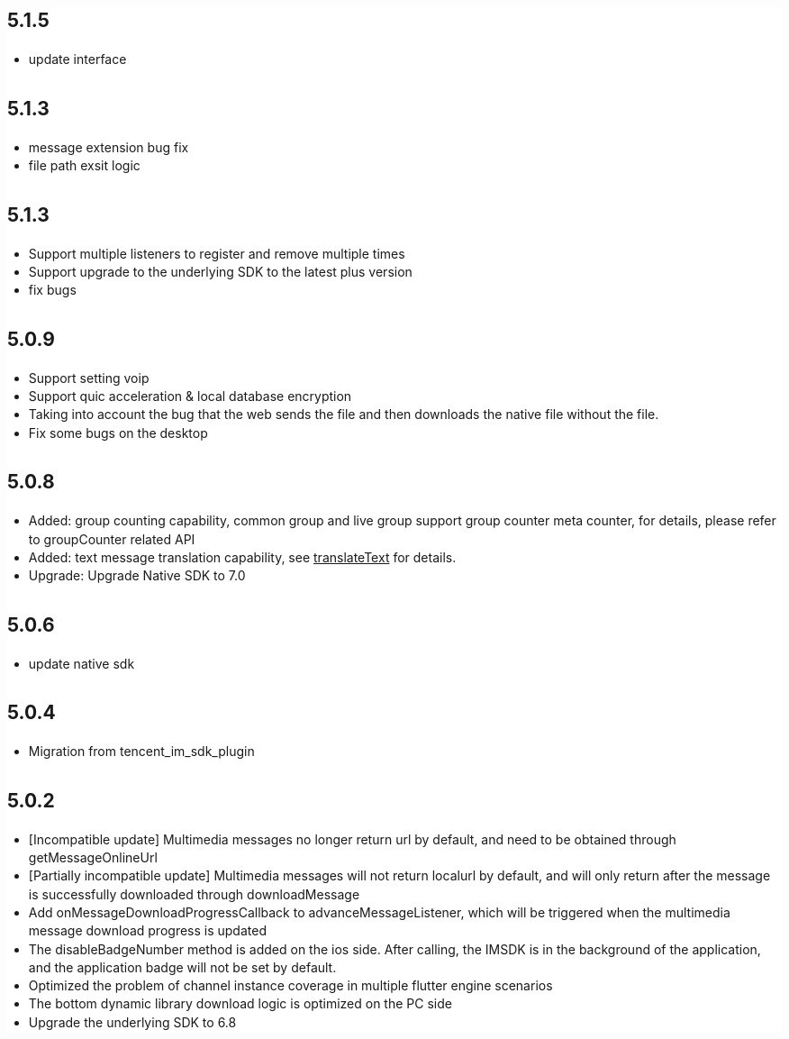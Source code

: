 ## 5.1.5
* update interface

## 5.1.3
* message extension bug fix
* file path exsit logic

## 5.1.3
* Support multiple listeners to register and remove multiple times
* Support upgrade to the underlying SDK to the latest plus version
* fix bugs

## 5.0.9
* Support setting voip
* Support quic acceleration & local database encryption
* Taking into account the bug that the web sends the file and then downloads the native file without the file.
* Fix some bugs on the desktop

## 5.0.8
* Added: group counting capability, common group and live group support group counter meta counter, for details, please refer to groupCounter related API
* Added: text message translation capability, see [translateText](https://cloud.tencent.com/document/product/269/85380) for details.
* Upgrade: Upgrade Native SDK to 7.0


## 5.0.6
* update native sdk

## 5.0.4
* Migration from tencent_im_sdk_plugin

## 5.0.2
* [Incompatible update] Multimedia messages no longer return url by default, and need to be obtained through getMessageOnlineUrl
* [Partially incompatible update] Multimedia messages will not return localurl by default, and will only return after the message is successfully downloaded through downloadMessage
* Add onMessageDownloadProgressCallback to advanceMessageListener, which will be triggered when the multimedia message download progress is updated
* The disableBadgeNumber method is added on the ios side. After calling, the IMSDK is in the background of the application, and the application badge will not be set by default.
* Optimized the problem of channel instance coverage in multiple flutter engine scenarios
* The bottom dynamic library download logic is optimized on the PC side
* Upgrade the underlying SDK to 6.8
